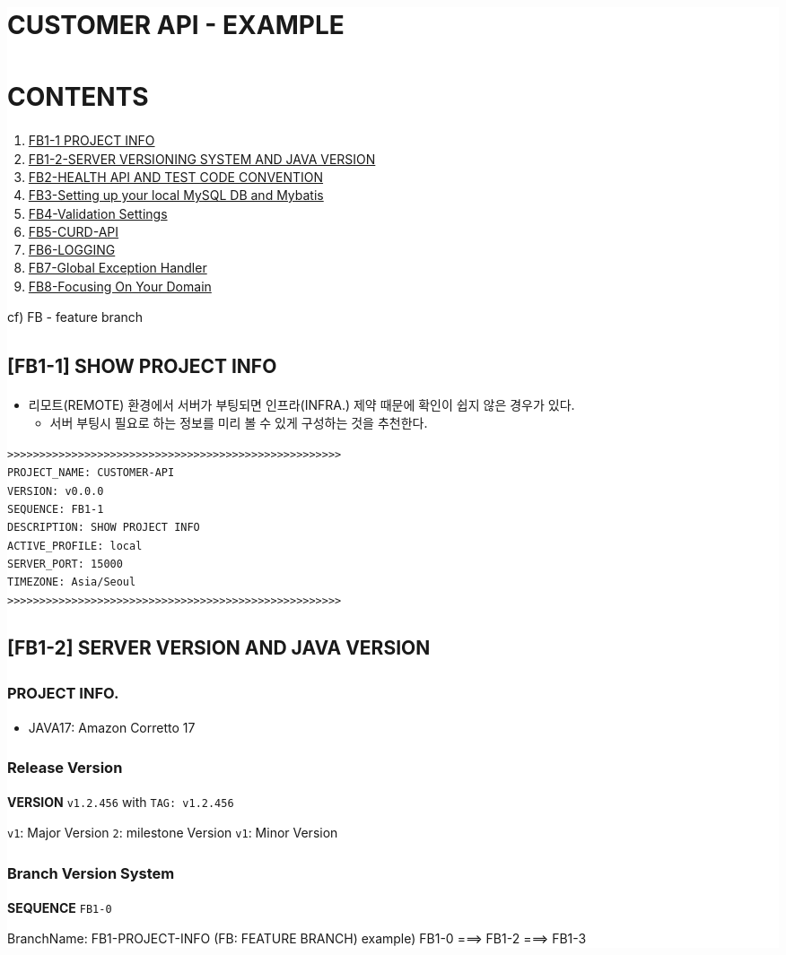 # CUSTOMER API - EXAMPLE

# CONTENTS
1. [FB1-1 PROJECT INFO](#fb1-1-show-project-info)
2. [FB1-2-SERVER VERSIONING SYSTEM AND JAVA VERSION](#fb1-2-server-version-and-java-version)
3. [FB2-HEALTH API AND TEST CODE CONVENTION](#fb2-health-api-and-test-code-convention)
4. [FB3-Setting up your local MySQL DB and Mybatis](#fb3-setting-up-your-local-mysql-db-and-mybatis)
5. [FB4-Validation Settings](#fb4-validation-settings)
6. [FB5-CURD-API](#fb5-crud-apis)
7. [FB6-LOGGING](#fb6-logging)
8. [FB7-Global Exception Handler](#fb7-global-exception-handler)
9. [FB8-Focusing On Your Domain](#fb8-focusing-on-your-domain)


cf) FB - feature branch
## [FB1-1] SHOW PROJECT INFO
* 리모트(REMOTE) 환경에서 서버가 부팅되면 인프라(INFRA.) 제약 때문에 확인이 쉽지 않은 경우가 있다.
  * 서버 부팅시 필요로 하는 정보를 미리 볼 수 있게 구성하는 것을 추천한다.

```text
>>>>>>>>>>>>>>>>>>>>>>>>>>>>>>>>>>>>>>>>>>>>>>>>>>>>
PROJECT_NAME: CUSTOMER-API
VERSION: v0.0.0
SEQUENCE: FB1-1
DESCRIPTION: SHOW PROJECT INFO
ACTIVE_PROFILE: local
SERVER_PORT: 15000
TIMEZONE: Asia/Seoul
>>>>>>>>>>>>>>>>>>>>>>>>>>>>>>>>>>>>>>>>>>>>>>>>>>>>
```
## [FB1-2] SERVER VERSION AND JAVA VERSION

### PROJECT INFO.
* JAVA17: Amazon Corretto 17

### Release Version
**VERSION**  `v1.2.456` with `TAG: v1.2.456`

`v1`: Major Version
`2`: milestone Version
`v1`: Minor Version

### Branch Version System
**SEQUENCE** `FB1-0`

BranchName: FB1-PROJECT-INFO (FB: FEATURE BRANCH)
example) FB1-0 ===> FB1-2 ===> FB1-3
